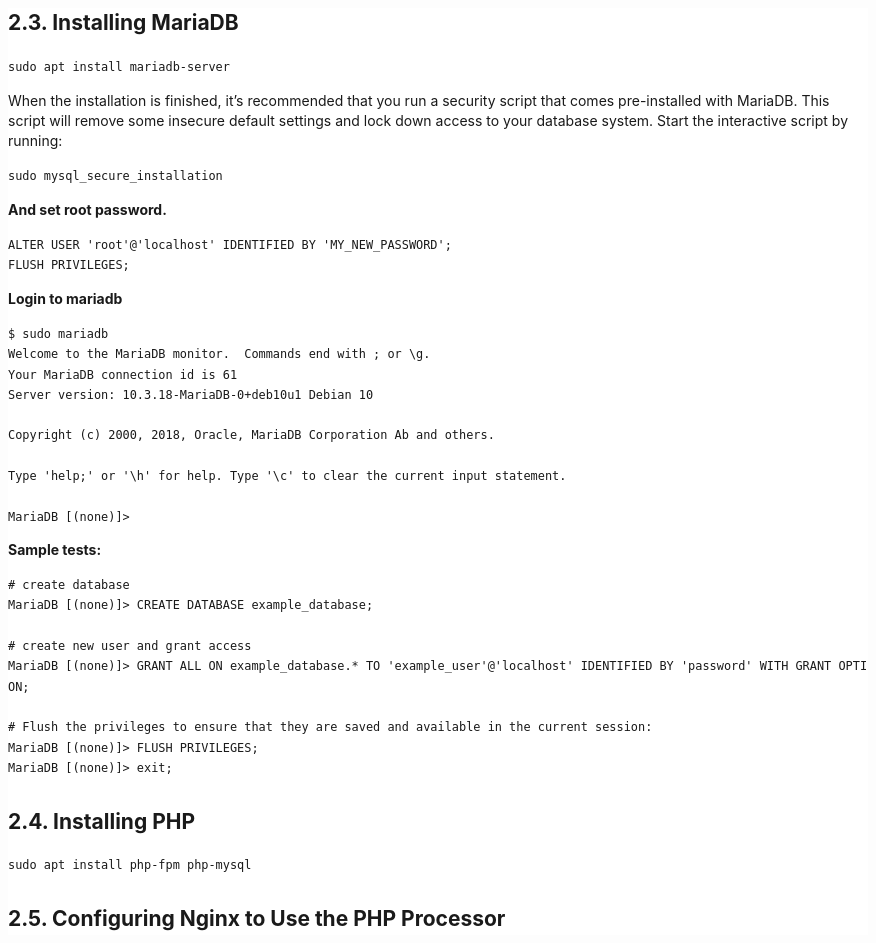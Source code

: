 ## 2.3. Installing MariaDB
```
sudo apt install mariadb-server
```
When the installation is finished, it’s recommended that you run a security script that comes pre-installed with MariaDB. This script will remove some insecure default settings and lock down access to your database system. Start the interactive script by running:
```
sudo mysql_secure_installation
```

**And set root password.**

```
ALTER USER 'root'@'localhost' IDENTIFIED BY 'MY_NEW_PASSWORD';
FLUSH PRIVILEGES;
```

**Login to mariadb**

```
$ sudo mariadb
Welcome to the MariaDB monitor.  Commands end with ; or \g.
Your MariaDB connection id is 61
Server version: 10.3.18-MariaDB-0+deb10u1 Debian 10

Copyright (c) 2000, 2018, Oracle, MariaDB Corporation Ab and others.

Type 'help;' or '\h' for help. Type '\c' to clear the current input statement.

MariaDB [(none)]> 
```

**Sample tests:**

```
# create database
MariaDB [(none)]> CREATE DATABASE example_database;

# create new user and grant access
MariaDB [(none)]> GRANT ALL ON example_database.* TO 'example_user'@'localhost' IDENTIFIED BY 'password' WITH GRANT OPTION;

# Flush the privileges to ensure that they are saved and available in the current session:
MariaDB [(none)]> FLUSH PRIVILEGES;
MariaDB [(none)]> exit;
```

## 2.4. Installing PHP
```
sudo apt install php-fpm php-mysql
```

## 2.5. Configuring Nginx to Use the PHP Processor

